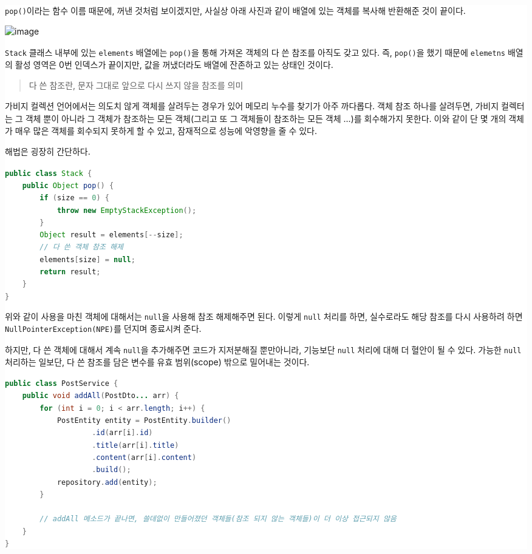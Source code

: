 ```java
```

`pop()`이라는 함수 이름 때문에, 꺼낸 것처럼 보이겠지만,
사실상 아래 사진과 같이 배열에 있는 객체를 복사해 반환해준 것이 끝이다.

![image](https://github.com/Jwhyee/Jwhyee.github.io/assets/82663161/a52aeb7b-94b1-43b2-ad98-82ea8daa6466)

`Stack` 클래스 내부에 있는 `elements` 배열에는 `pop()`을 통해 가져온 객체의 다 쓴 참조를 아직도 갖고 있다.
즉, `pop()`을 했기 때문에 `elemetns` 배열의 활성 영역은 0번 인덱스가 끝이지만, 값을 꺼냈더라도 배열에 잔존하고 있는 상태인 것이다.

> 다 쓴 참조란, 문자 그대로 앞으로 다시 쓰지 않을 참조를 의미

가비지 컬렉션 언어에서는 의도치 않게 객체를 살려두는 경우가 있어 메모리 누수를 찾기가 아주 까다롭다.
객체 참조 하나를 살려두면, 가비지 컬렉터는 그 객체 뿐이 아니라 그 객체가 참조하는 모든 객체(그리고 또 그 객체들이 참조하는 모든 객체 ...)를 회수해가지 못한다.
이와 같이 단 몇 개의 객체가 매우 많은 객체를 회수되지 못하게 할 수 있고, 잠재적으로 성능에 악영향을 줄 수 있다.

해법은 굉장히 간단하다.

```java
public class Stack {
    public Object pop() {
        if (size == 0) {
            throw new EmptyStackException();
        }
        Object result = elements[--size];
        // 다 쓴 객체 참조 해제
        elements[size] = null;
        return result;
    }
}

```

위와 같이 사용을 마친 객체에 대해서는 `null`을 사용해 참조 해제해주면 된다.
이렇게 `null` 처리를 하면, 실수로라도 해당 참조를 다시 사용하려 하면 `NullPointerException(NPE)`를 던지며 종료시켜 준다.

하지만, 다 쓴 객체에 대해서 계속 `null`을 추가해주면 코드가 지저분해질 뿐만아니라,
기능보단 `null` 처리에 대해 더 혈안이 될 수 있다. 
가능한 `null` 처리하는 일보단, 다 쓴 참조를 담은 변수를 유효 범위(scope) 밖으로 밀어내는 것이다.

```java
public class PostService {
    public void addAll(PostDto... arr) {
        for (int i = 0; i < arr.length; i++) {
            PostEntity entity = PostEntity.builder()
                    .id(arr[i].id)
                    .title(arr[i].title)
                    .content(arr[i].content)
                    .build();
            repository.add(entity);
        }

        // addAll 메소드가 끝나면, 쓸데없이 만들어졌던 객체들(참조 되지 않는 객체들)이 더 이상 접근되지 않음
    }
}
```
